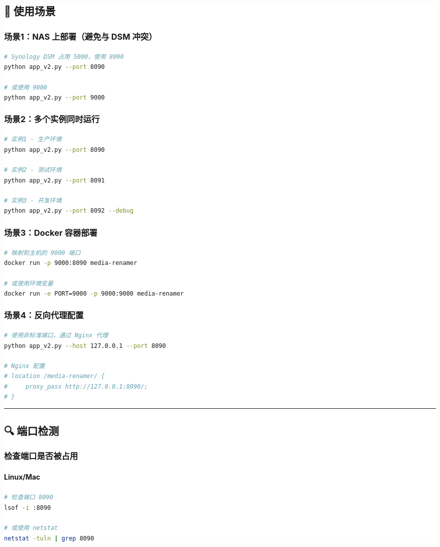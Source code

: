 
## 🎯 使用场景

### 场景1：NAS 上部署（避免与 DSM 冲突）
```bash
# Synology DSM 占用 5000，使用 8090
python app_v2.py --port 8090

# 或使用 9000
python app_v2.py --port 9000
```

### 场景2：多个实例同时运行
```bash
# 实例1 - 生产环境
python app_v2.py --port 8090

# 实例2 - 测试环境
python app_v2.py --port 8091

# 实例3 - 开发环境
python app_v2.py --port 8092 --debug
```

### 场景3：Docker 容器部署
```bash
# 映射到主机的 9000 端口
docker run -p 9000:8090 media-renamer

# 或使用环境变量
docker run -e PORT=9000 -p 9000:9000 media-renamer
```

### 场景4：反向代理配置
```bash
# 使用非标准端口，通过 Nginx 代理
python app_v2.py --host 127.0.0.1 --port 8090

# Nginx 配置
# location /media-renamer/ {
#     proxy_pass http://127.0.0.1:8090/;
# }
```

---

## 🔍 端口检测

### 检查端口是否被占用

#### Linux/Mac
```bash
# 检查端口 8090
lsof -i :8090

# 或使用 netstat
netstat -tuln | grep 8090
```
